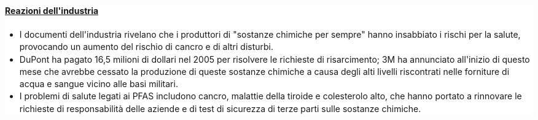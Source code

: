 #### [Reazioni dell'industria](http://news.ycombinator.com/item?id=36149789)

- I documenti dell'industria rivelano che i produttori di "sostanze chimiche per sempre" hanno insabbiato i rischi per la salute, provocando un aumento del rischio di cancro e di altri disturbi.
- DuPont ha pagato 16,5 milioni di dollari nel 2005 per risolvere le richieste di risarcimento; 3M ha annunciato all'inizio di questo mese che avrebbe cessato la produzione di queste sostanze chimiche a causa degli alti livelli riscontrati nelle forniture di acqua e sangue vicino alle basi militari.
- I problemi di salute legati ai PFAS includono cancro, malattie della tiroide e colesterolo alto, che hanno portato a rinnovare le richieste di responsabilità delle aziende e di test di sicurezza di terze parti sulle sostanze chimiche.

